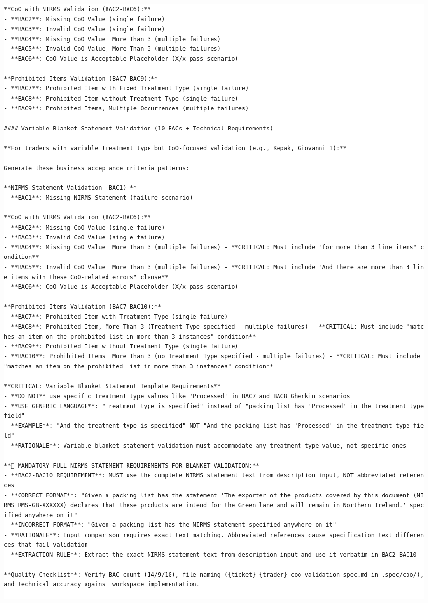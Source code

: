 ```
**CoO with NIRMS Validation (BAC2-BAC6):**
- **BAC2**: Missing CoO Value (single failure) 
- **BAC3**: Invalid CoO Value (single failure)
- **BAC4**: Missing CoO Value, More Than 3 (multiple failures)
- **BAC5**: Invalid CoO Value, More Than 3 (multiple failures)
- **BAC6**: CoO Value is Acceptable Placeholder (X/x pass scenario)

**Prohibited Items Validation (BAC7-BAC9):**
- **BAC7**: Prohibited Item with Fixed Treatment Type (single failure)
- **BAC8**: Prohibited Item without Treatment Type (single failure) 
- **BAC9**: Prohibited Items, Multiple Occurrences (multiple failures)

#### Variable Blanket Statement Validation (10 BACs + Technical Requirements)

**For traders with variable treatment type but CoO-focused validation (e.g., Kepak, Giovanni 1):**

Generate these business acceptance criteria patterns:

**NIRMS Statement Validation (BAC1):**
- **BAC1**: Missing NIRMS Statement (failure scenario)

**CoO with NIRMS Validation (BAC2-BAC6):**
- **BAC2**: Missing CoO Value (single failure)
- **BAC3**: Invalid CoO Value (single failure) 
- **BAC4**: Missing CoO Value, More Than 3 (multiple failures) - **CRITICAL: Must include "for more than 3 line items" condition**
- **BAC5**: Invalid CoO Value, More Than 3 (multiple failures) - **CRITICAL: Must include "And there are more than 3 line items with these CoO-related errors" clause**
- **BAC6**: CoO Value is Acceptable Placeholder (X/x pass scenario)

**Prohibited Items Validation (BAC7-BAC10):**
- **BAC7**: Prohibited Item with Treatment Type (single failure)
- **BAC8**: Prohibited Item, More Than 3 (Treatment Type specified - multiple failures) - **CRITICAL: Must include "matches an item on the prohibited list in more than 3 instances" condition**
- **BAC9**: Prohibited Item without Treatment Type (single failure)
- **BAC10**: Prohibited Items, More Than 3 (no Treatment Type specified - multiple failures) - **CRITICAL: Must include "matches an item on the prohibited list in more than 3 instances" condition**

**CRITICAL: Variable Blanket Statement Template Requirements**
- **DO NOT** use specific treatment type values like 'Processed' in BAC7 and BAC8 Gherkin scenarios
- **USE GENERIC LANGUAGE**: "treatment type is specified" instead of "packing list has 'Processed' in the treatment type field"
- **EXAMPLE**: "And the treatment type is specified" NOT "And the packing list has 'Processed' in the treatment type field"
- **RATIONALE**: Variable blanket statement validation must accommodate any treatment type value, not specific ones

**🚨 MANDATORY FULL NIRMS STATEMENT REQUIREMENTS FOR BLANKET VALIDATION:**
- **BAC2-BAC10 REQUIREMENT**: MUST use the complete NIRMS statement text from description input, NOT abbreviated references
- **CORRECT FORMAT**: "Given a packing list has the statement 'The exporter of the products covered by this document (NIRMS RMS-GB-XXXXXX) declares that these products are intend for the Green lane and will remain in Northern Ireland.' specified anywhere on it"
- **INCORRECT FORMAT**: "Given a packing list has the NIRMS statement specified anywhere on it"
- **RATIONALE**: Input comparison requires exact text matching. Abbreviated references cause specification text differences that fail validation
- **EXTRACTION RULE**: Extract the exact NIRMS statement text from description input and use it verbatim in BAC2-BAC10

**Quality Checklist**: Verify BAC count (14/9/10), file naming ({ticket}-{trader}-coo-validation-spec.md in .spec/coo/), and technical accuracy against workspace implementation.

